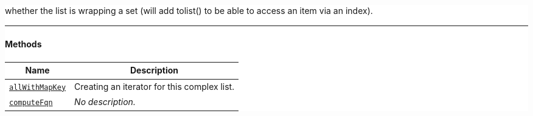whether the list is wrapping a set (will add tolist() to be able to access an item via an index).

---

#### Methods <a name="Methods" id="Methods"></a>

| **Name** | **Description** |
| --- | --- |
| <code><a href="#rhizo-co-terraform-provider-oci.loadBalancerRuleSet.LoadBalancerRuleSetItemsIpMaxConnectionsList.allWithMapKey">allWithMapKey</a></code> | Creating an iterator for this complex list. |
| <code><a href="#rhizo-co-terraform-provider-oci.loadBalancerRuleSet.LoadBalancerRuleSetItemsIpMaxConnectionsList.computeFqn">computeFqn</a></code> | *No description.* |
